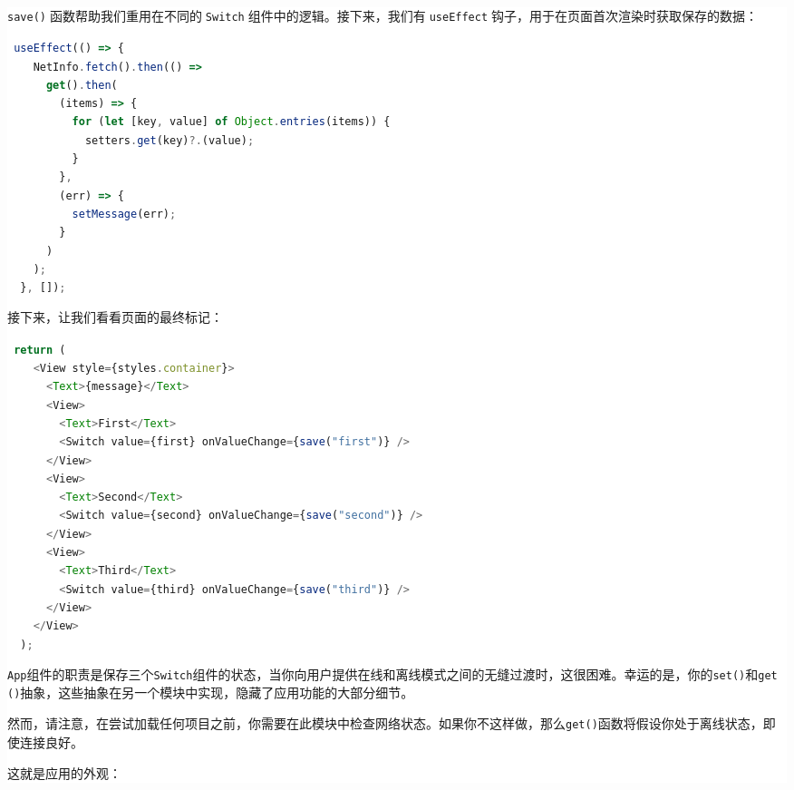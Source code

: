 `save()` 函数帮助我们重用在不同的 `Switch` 组件中的逻辑。接下来，我们有 `useEffect` 钩子，用于在页面首次渲染时获取保存的数据：

```js
 useEffect(() => {
    NetInfo.fetch().then(() =>
      get().then(
        (items) => {
          for (let [key, value] of Object.entries(items)) {
            setters.get(key)?.(value);
          }
        },
        (err) => {
          setMessage(err);
        }
      )
    );
  }, []); 
```

接下来，让我们看看页面的最终标记：

```js
 return (
    <View style={styles.container}>
      <Text>{message}</Text>
      <View>
        <Text>First</Text>
        <Switch value={first} onValueChange={save("first")} />
      </View>
      <View>
        <Text>Second</Text>
        <Switch value={second} onValueChange={save("second")} />
      </View>
      <View>
        <Text>Third</Text>
        <Switch value={third} onValueChange={save("third")} />
      </View>
    </View>
  ); 
```

`App`组件的职责是保存三个`Switch`组件的状态，当你向用户提供在线和离线模式之间的无缝过渡时，这很困难。幸运的是，你的`set()`和`get()`抽象，这些抽象在另一个模块中实现，隐藏了应用功能的大部分细节。

然而，请注意，在尝试加载任何项目之前，你需要在此模块中检查网络状态。如果你不这样做，那么`get()`函数将假设你处于离线状态，即使连接良好。

这就是应用的外观：

